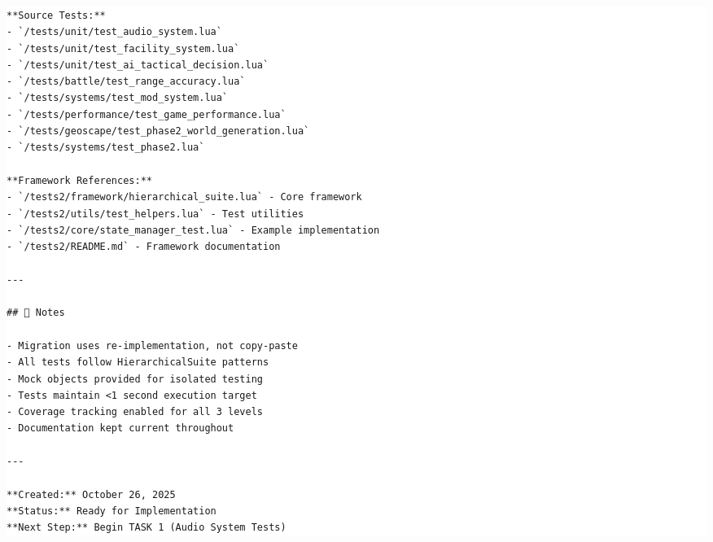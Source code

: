 ```
**Source Tests:**
- `/tests/unit/test_audio_system.lua`
- `/tests/unit/test_facility_system.lua`
- `/tests/unit/test_ai_tactical_decision.lua`
- `/tests/battle/test_range_accuracy.lua`
- `/tests/systems/test_mod_system.lua`
- `/tests/performance/test_game_performance.lua`
- `/tests/geoscape/test_phase2_world_generation.lua`
- `/tests/systems/test_phase2.lua`

**Framework References:**
- `/tests2/framework/hierarchical_suite.lua` - Core framework
- `/tests2/utils/test_helpers.lua` - Test utilities
- `/tests2/core/state_manager_test.lua` - Example implementation
- `/tests2/README.md` - Framework documentation

---

## 📝 Notes

- Migration uses re-implementation, not copy-paste
- All tests follow HierarchicalSuite patterns
- Mock objects provided for isolated testing
- Tests maintain <1 second execution target
- Coverage tracking enabled for all 3 levels
- Documentation kept current throughout

---

**Created:** October 26, 2025
**Status:** Ready for Implementation
**Next Step:** Begin TASK 1 (Audio System Tests)
